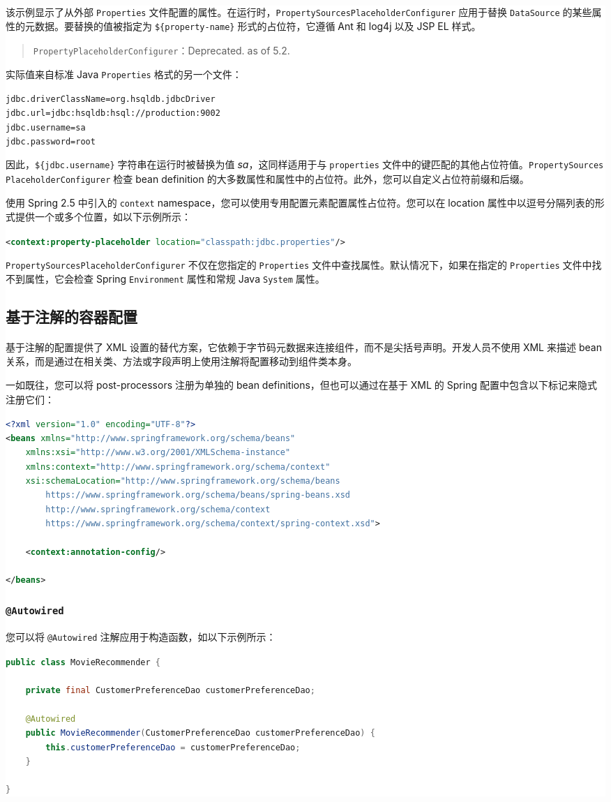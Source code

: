 该示例显示了从外部 `Properties` 文件配置的属性。在运行时，`PropertySourcesPlaceholderConfigurer` 应用于替换 `DataSource` 的某些属性的元数据。要替换的值被指定为 `${property-name}` 形式的占位符，它遵循 Ant 和 log4j 以及 JSP EL 样式。

> `PropertyPlaceholderConfigurer`：Deprecated. as of 5.2.

实际值来自标准 Java `Properties` 格式的另一个文件：

```properties
jdbc.driverClassName=org.hsqldb.jdbcDriver
jdbc.url=jdbc:hsqldb:hsql://production:9002
jdbc.username=sa
jdbc.password=root
```

因此，`${jdbc.username}` 字符串在运行时被替换为值 *sa*，这同样适用于与 `properties` 文件中的键匹配的其他占位符值。`PropertySourcesPlaceholderConfigurer` 检查 bean definition 的大多数属性和属性中的占位符。此外，您可以自定义占位符前缀和后缀。

使用 Spring 2.5 中引入的 `context` namespace，您可以使用专用配置元素配置属性占位符。您可以在 location 属性中以逗号分隔列表的形式提供一个或多个位置，如以下示例所示：

```xml
<context:property-placeholder location="classpath:jdbc.properties"/>
```

`PropertySourcesPlaceholderConfigurer` 不仅在您指定的 `Properties` 文件中查找属性。默认情况下，如果在指定的 `Properties` 文件中找不到属性，它会检查 Spring `Environment` 属性和常规 Java `System` 属性。

## 基于注解的容器配置

基于注解的配置提供了 XML 设置的替代方案，它依赖于字节码元数据来连接组件，而不是尖括号声明。开发人员不使用 XML 来描述 bean 关系，而是通过在相关类、方法或字段声明上使用注解将配置移动到组件类本身。

一如既往，您可以将 post-processors 注册为单独的 bean definitions，但也可以通过在基于 XML 的 Spring 配置中包含以下标记来隐式注册它们：

```xml
<?xml version="1.0" encoding="UTF-8"?>
<beans xmlns="http://www.springframework.org/schema/beans"
    xmlns:xsi="http://www.w3.org/2001/XMLSchema-instance"
    xmlns:context="http://www.springframework.org/schema/context"
    xsi:schemaLocation="http://www.springframework.org/schema/beans
        https://www.springframework.org/schema/beans/spring-beans.xsd
        http://www.springframework.org/schema/context
        https://www.springframework.org/schema/context/spring-context.xsd">

    <context:annotation-config/>

</beans>
```

### `@Autowired`

您可以将 `@Autowired` 注解应用于构造函数，如以下示例所示：

```java
public class MovieRecommender {

    private final CustomerPreferenceDao customerPreferenceDao;

    @Autowired
    public MovieRecommender(CustomerPreferenceDao customerPreferenceDao) {
        this.customerPreferenceDao = customerPreferenceDao;
    }

}
```
